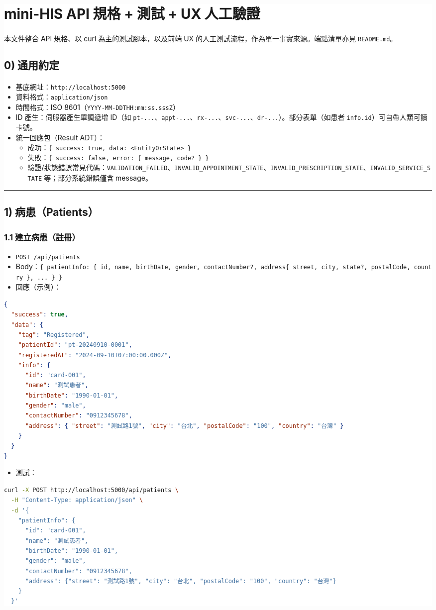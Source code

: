 # mini-HIS API 規格 + 測試 + UX 人工驗證

本文件整合 API 規格、以 curl 為主的測試腳本，以及前端 UX 的人工測試流程，作為單一事實來源。端點清單亦見 `README.md`。

## 0) 通用約定
- 基底網址：`http://localhost:5000`
- 資料格式：`application/json`
- 時間格式：ISO 8601（`YYYY-MM-DDTHH:mm:ss.sssZ`）
- ID 產生：伺服器產生單調遞增 ID（如 `pt-...`、`appt-...`、`rx-...`、`svc-...`、`dr-...`）。部分表單（如患者 `info.id`）可自帶人類可讀卡號。
- 統一回應包（Result ADT）：
  - 成功：`{ success: true, data: <EntityOrState> }`
  - 失敗：`{ success: false, error: { message, code? } }`
  - 驗證/狀態錯誤常見代碼：`VALIDATION_FAILED`、`INVALID_APPOINTMENT_STATE`、`INVALID_PRESCRIPTION_STATE`、`INVALID_SERVICE_STATE` 等；部分系統錯誤僅含 message。

---

## 1) 病患（Patients）

### 1.1 建立病患（註冊）
- `POST /api/patients`
- Body：`{ patientInfo: { id, name, birthDate, gender, contactNumber?, address{ street, city, state?, postalCode, country }, ... } }`
- 回應（示例）：
```json
{
  "success": true,
  "data": {
    "tag": "Registered",
    "patientId": "pt-20240910-0001",
    "registeredAt": "2024-09-10T07:00:00.000Z",
    "info": {
      "id": "card-001",
      "name": "測試患者",
      "birthDate": "1990-01-01",
      "gender": "male",
      "contactNumber": "0912345678",
      "address": { "street": "測試路1號", "city": "台北", "postalCode": "100", "country": "台灣" }
    }
  }
}
```
- 測試：
```bash
curl -X POST http://localhost:5000/api/patients \
  -H "Content-Type: application/json" \
  -d '{
    "patientInfo": {
      "id": "card-001",
      "name": "測試患者",
      "birthDate": "1990-01-01",
      "gender": "male",
      "contactNumber": "0912345678",
      "address": {"street": "測試路1號", "city": "台北", "postalCode": "100", "country": "台灣"}
    }
  }'
```
